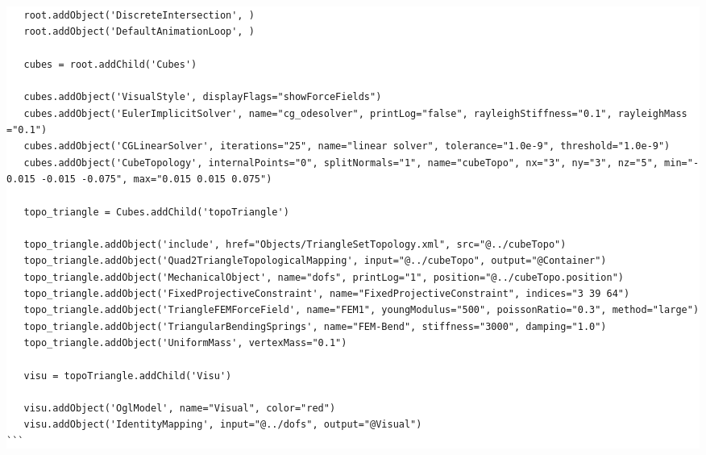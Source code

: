        root.addObject('DiscreteIntersection', )
       root.addObject('DefaultAnimationLoop', )

       cubes = root.addChild('Cubes')

       cubes.addObject('VisualStyle', displayFlags="showForceFields")
       cubes.addObject('EulerImplicitSolver', name="cg_odesolver", printLog="false", rayleighStiffness="0.1", rayleighMass="0.1")
       cubes.addObject('CGLinearSolver', iterations="25", name="linear solver", tolerance="1.0e-9", threshold="1.0e-9")
       cubes.addObject('CubeTopology', internalPoints="0", splitNormals="1", name="cubeTopo", nx="3", ny="3", nz="5", min="-0.015 -0.015 -0.075", max="0.015 0.015 0.075")

       topo_triangle = Cubes.addChild('topoTriangle')

       topo_triangle.addObject('include', href="Objects/TriangleSetTopology.xml", src="@../cubeTopo")
       topo_triangle.addObject('Quad2TriangleTopologicalMapping', input="@../cubeTopo", output="@Container")
       topo_triangle.addObject('MechanicalObject', name="dofs", printLog="1", position="@../cubeTopo.position")
       topo_triangle.addObject('FixedProjectiveConstraint', name="FixedProjectiveConstraint", indices="3 39 64")
       topo_triangle.addObject('TriangleFEMForceField', name="FEM1", youngModulus="500", poissonRatio="0.3", method="large")
       topo_triangle.addObject('TriangularBendingSprings', name="FEM-Bend", stiffness="3000", damping="1.0")
       topo_triangle.addObject('UniformMass', vertexMass="0.1")

       visu = topoTriangle.addChild('Visu')

       visu.addObject('OglModel', name="Visual", color="red")
       visu.addObject('IdentityMapping', input="@../dofs", output="@Visual")
    ```

